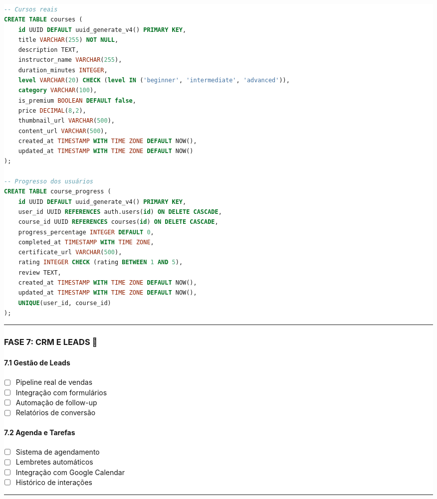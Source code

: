 ```sql
-- Cursos reais
CREATE TABLE courses (
    id UUID DEFAULT uuid_generate_v4() PRIMARY KEY,
    title VARCHAR(255) NOT NULL,
    description TEXT,
    instructor_name VARCHAR(255),
    duration_minutes INTEGER,
    level VARCHAR(20) CHECK (level IN ('beginner', 'intermediate', 'advanced')),
    category VARCHAR(100),
    is_premium BOOLEAN DEFAULT false,
    price DECIMAL(8,2),
    thumbnail_url VARCHAR(500),
    content_url VARCHAR(500),
    created_at TIMESTAMP WITH TIME ZONE DEFAULT NOW(),
    updated_at TIMESTAMP WITH TIME ZONE DEFAULT NOW()
);

-- Progresso dos usuários
CREATE TABLE course_progress (
    id UUID DEFAULT uuid_generate_v4() PRIMARY KEY,
    user_id UUID REFERENCES auth.users(id) ON DELETE CASCADE,
    course_id UUID REFERENCES courses(id) ON DELETE CASCADE,
    progress_percentage INTEGER DEFAULT 0,
    completed_at TIMESTAMP WITH TIME ZONE,
    certificate_url VARCHAR(500),
    rating INTEGER CHECK (rating BETWEEN 1 AND 5),
    review TEXT,
    created_at TIMESTAMP WITH TIME ZONE DEFAULT NOW(),
    updated_at TIMESTAMP WITH TIME ZONE DEFAULT NOW(),
    UNIQUE(user_id, course_id)
);
```

---

### **FASE 7: CRM E LEADS** 🎯

#### **7.1 Gestão de Leads**
- [ ] Pipeline real de vendas
- [ ] Integração com formulários
- [ ] Automação de follow-up
- [ ] Relatórios de conversão

#### **7.2 Agenda e Tarefas**
- [ ] Sistema de agendamento
- [ ] Lembretes automáticos
- [ ] Integração com Google Calendar
- [ ] Histórico de interações

---
